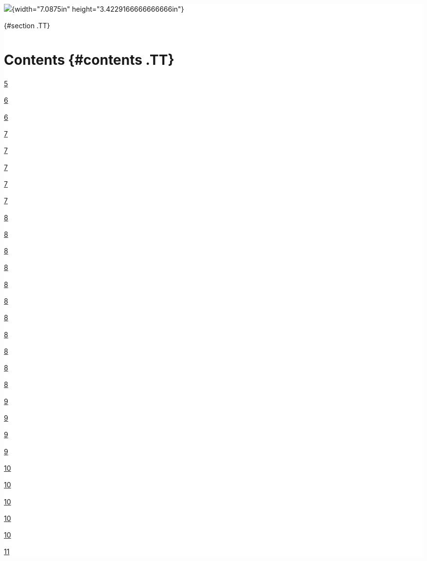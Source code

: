 ![](media/image1.jpeg){width="7.0875in" height="3.4229166666666666in"}

  {#section .TT}

Contents {#contents .TT}
========

[5](#foreword)

[6](#scope)

[6](#references)

[7](#definitions-and-abbreviations)

[7](#definitions)

[7](#abbreviations)

[7](#general)

[7](#support-of-fixed-broadband-access-network-interworking)

[8](#network-discovery-and-selection)

[8](#access-network-discovery-and-selection-procedures)

[8](#epc-network-selection)

[8](#access-network-reselection)

[8](#data-traffic-routing-of-ip-flows)

[8](#ue-epc-network-protocols)

[8](#trusted-and-untrusted-accesses)

[8](#ip-mobility-mode-selection)

[8](#authentication-and-authorization)

[8](#supporting-qos)

[8](#general-1)

[9](#ue-reflective-qos-procedures)

[9](#general-2)

[9](#dscp-marking-rule)

[9](#maintaining-dscp-marking-rules)

[10](#receiving-an-ip-packet)

[10](#sending-an-ip-packet)

[10](#network-procedures-for-supporting-qos)

[10](#enabling-ue-reflective-qos-function)

[10](#general-3)

[11](#ue-procedure)

